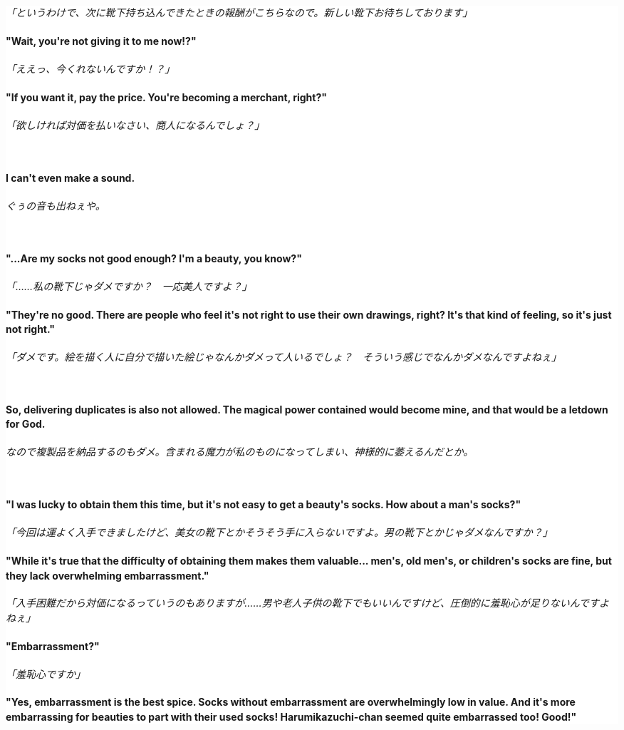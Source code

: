 *「というわけで、次に靴下持ち込んできたときの報酬がこちらなので。新しい靴下お待ちしております」*

#### "Wait, you're not giving it to me now!?"

*「ええっ、今くれないんですか！？」*

#### "If you want it, pay the price. You're becoming a merchant, right?"

*「欲しければ対価を払いなさい、商人になるんでしょ？」*

&nbsp;

#### I can't even make a sound.

*ぐぅの音も出ねぇや。*

&nbsp;

#### "...Are my socks not good enough? I'm a beauty, you know?"

*「……私の靴下じゃダメですか？　一応美人ですよ？」*

#### "They're no good. There are people who feel it's not right to use their own drawings, right? It's that kind of feeling, so it's just not right."

*「ダメです。絵を描く人に自分で描いた絵じゃなんかダメって人いるでしょ？　そういう感じでなんかダメなんですよねぇ」*

&nbsp;

#### So, delivering duplicates is also not allowed. The magical power contained would become mine, and that would be a letdown for God.

*なので複製品を納品するのもダメ。含まれる魔力が私のものになってしまい、神様的に萎えるんだとか。*

&nbsp;

#### "I was lucky to obtain them this time, but it's not easy to get a beauty's socks. How about a man's socks?"

*「今回は運よく入手できましたけど、美女の靴下とかそうそう手に入らないですよ。男の靴下とかじゃダメなんですか？」*

#### "While it's true that the difficulty of obtaining them makes them valuable... men's, old men's, or children's socks are fine, but they lack overwhelming embarrassment."

*「入手困難だから対価になるっていうのもありますが……男や老人子供の靴下でもいいんですけど、圧倒的に羞恥心が足りないんですよねぇ」*

#### "Embarrassment?"

*「羞恥心ですか」*

#### "Yes, embarrassment is the best spice. Socks without embarrassment are overwhelmingly low in value. And it's more embarrassing for beauties to part with their used socks! Harumikazuchi-chan seemed quite embarrassed too! Good!"
